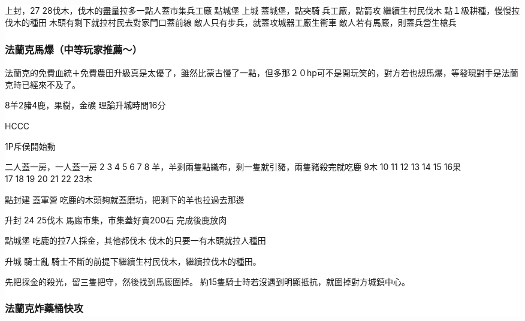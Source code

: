 上封，27&nbsp;28伐木，伐木的盡量拉多一點人蓋市集兵工廠
點城堡
上城
蓋城堡，點突騎
兵工廠，點箭攻
繼續生村民伐木
點１級耕種，慢慢拉伐木的種田
木頭有剩下就拉村民去對家門口蓋前線
敵人只有步兵，就蓋攻城器工廠生衝車
敵人若有馬廄，則蓋兵營生槍兵






### 法蘭克馬爆（中等玩家推薦～）


法蘭克的免費血統＋免費農田升級真是太優了，雖然比蒙古慢了一點，但多那２０hp可不是開玩笑的，對方若也想馬爆，等發現對手是法蘭克時已經來不及了。


8羊2豬4鹿，果樹，金礦
理論升城時間16分
 
 
HCCC
 
 
1P斥侯開始動
 
二人蓋一房，一人蓋一房
2&nbsp;3&nbsp;4&nbsp;5&nbsp;6&nbsp;7&nbsp;8 羊，羊剩兩隻點織布，剩一隻就引豬，兩隻豬殺完就吃鹿
9木
10&nbsp;11&nbsp;12&nbsp;13&nbsp;14&nbsp;15&nbsp;16果
17&nbsp;18&nbsp;19&nbsp;20&nbsp;21&nbsp;22&nbsp;23木
 
點封建
蓋軍營
吃鹿的木頭夠就蓋磨坊，把剩下的羊也拉過去那邊
 
升封
24&nbsp;25伐木
馬廄市集，市集蓋好賣200石
完成後鹿放肉
 
點城堡
吃鹿的拉7人採金，其他都伐木
伐木的只要一有木頭就拉人種田
 
升城
騎士亂
騎士不斷的前提下繼續生村民伐木，繼續拉伐木的種田。
 
先把採金的殺光，留三隻把守，然後找到馬廄圍掉。
約15隻騎士時若沒遇到明顯抵抗，就圍掉對方城鎮中心。
 


### 法蘭克炸藥桶快攻
